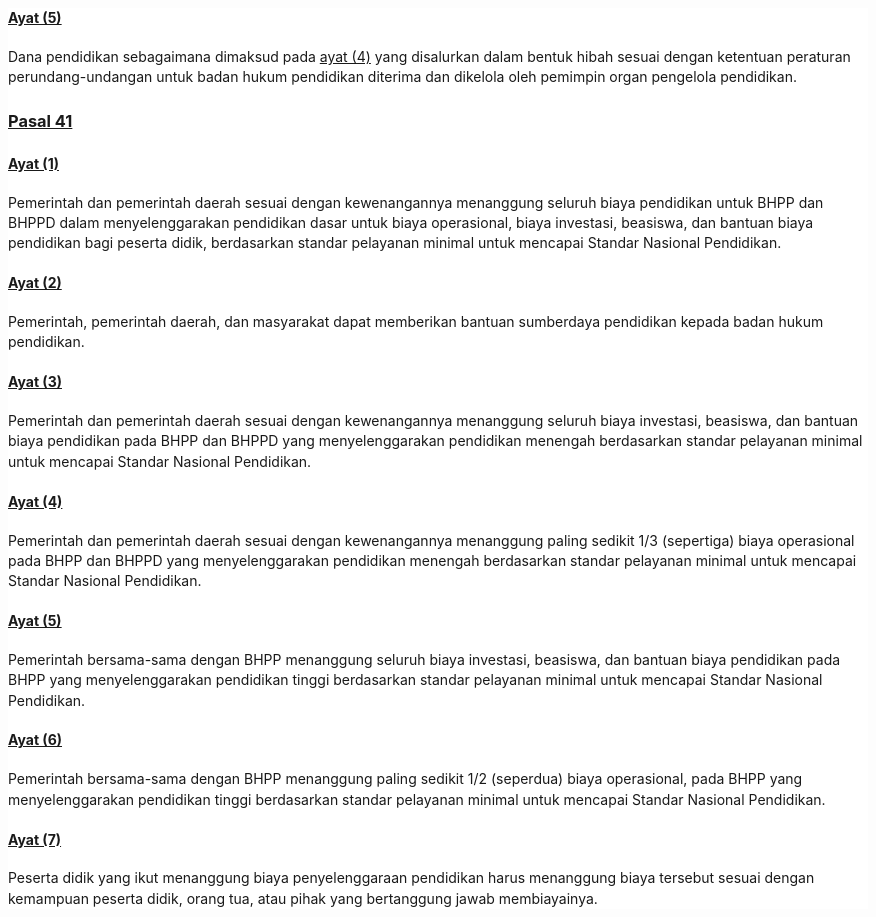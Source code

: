 #### [Ayat (5)](http://example.org/legal/peraturan/uu/2009/9/pasal/0040/versi/20090116/ayat/0005)
Dana pendidikan sebagaimana dimaksud pada [ayat (4)](http://example.org/legal/peraturan/uu/2009/9/pasal/0040/versi/20090116/ayat/0004) yang disalurkan dalam bentuk hibah sesuai dengan ketentuan peraturan perundang-undangan untuk badan hukum pendidikan diterima dan dikelola oleh pemimpin organ pengelola pendidikan.


### [Pasal 41](http://example.org/legal/peraturan/uu/2009/9/pasal/0041)

#### [Ayat (1)](http://example.org/legal/peraturan/uu/2009/9/pasal/0041/versi/20090116/ayat/0001)
Pemerintah dan pemerintah daerah sesuai dengan kewenangannya menanggung seluruh biaya pendidikan untuk BHPP dan BHPPD dalam menyelenggarakan pendidikan dasar untuk biaya operasional, biaya investasi, beasiswa, dan bantuan biaya pendidikan bagi peserta didik, berdasarkan standar pelayanan minimal untuk mencapai Standar Nasional Pendidikan.

#### [Ayat (2)](http://example.org/legal/peraturan/uu/2009/9/pasal/0041/versi/20090116/ayat/0002)
Pemerintah, pemerintah daerah, dan masyarakat dapat memberikan bantuan sumberdaya pendidikan kepada badan hukum pendidikan.

#### [Ayat (3)](http://example.org/legal/peraturan/uu/2009/9/pasal/0041/versi/20090116/ayat/0003)
Pemerintah dan pemerintah daerah sesuai dengan kewenangannya menanggung seluruh biaya investasi, beasiswa, dan bantuan biaya pendidikan pada BHPP dan BHPPD yang menyelenggarakan pendidikan menengah berdasarkan standar pelayanan minimal untuk mencapai Standar Nasional Pendidikan.

#### [Ayat (4)](http://example.org/legal/peraturan/uu/2009/9/pasal/0041/versi/20090116/ayat/0004)
Pemerintah dan pemerintah daerah sesuai dengan kewenangannya menanggung paling sedikit 1/3 (sepertiga) biaya operasional pada BHPP dan BHPPD yang menyelenggarakan pendidikan menengah berdasarkan standar pelayanan minimal untuk mencapai Standar Nasional Pendidikan.

#### [Ayat (5)](http://example.org/legal/peraturan/uu/2009/9/pasal/0041/versi/20090116/ayat/0005)
Pemerintah bersama-sama dengan BHPP menanggung seluruh biaya investasi, beasiswa, dan bantuan biaya pendidikan pada BHPP yang menyelenggarakan pendidikan tinggi berdasarkan standar pelayanan minimal untuk mencapai Standar Nasional Pendidikan.

#### [Ayat (6)](http://example.org/legal/peraturan/uu/2009/9/pasal/0041/versi/20090116/ayat/0006)
Pemerintah bersama-sama dengan BHPP menanggung paling sedikit 1/2 (seperdua) biaya operasional, pada BHPP yang menyelenggarakan pendidikan tinggi berdasarkan standar pelayanan minimal untuk mencapai Standar Nasional Pendidikan.

#### [Ayat (7)](http://example.org/legal/peraturan/uu/2009/9/pasal/0041/versi/20090116/ayat/0007)
Peserta didik yang ikut menanggung biaya penyelenggaraan pendidikan harus menanggung biaya tersebut sesuai dengan kemampuan peserta didik, orang tua, atau pihak yang bertanggung jawab membiayainya.
